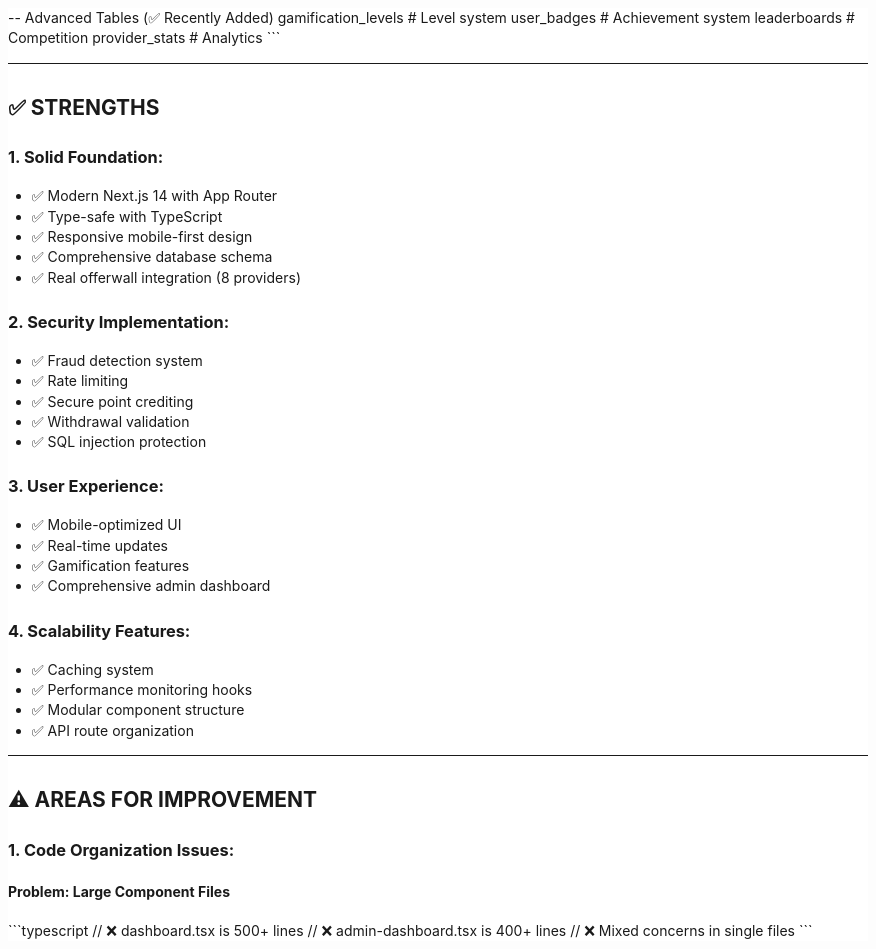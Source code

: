 -- Advanced Tables (✅ Recently Added)
gamification_levels            # Level system
user_badges                    # Achievement system
leaderboards                   # Competition
provider_stats                 # Analytics
\`\`\`

---

## ✅ STRENGTHS

### **1. Solid Foundation:**
- ✅ Modern Next.js 14 with App Router
- ✅ Type-safe with TypeScript
- ✅ Responsive mobile-first design
- ✅ Comprehensive database schema
- ✅ Real offerwall integration (8 providers)

### **2. Security Implementation:**
- ✅ Fraud detection system
- ✅ Rate limiting
- ✅ Secure point crediting
- ✅ Withdrawal validation
- ✅ SQL injection protection

### **3. User Experience:**
- ✅ Mobile-optimized UI
- ✅ Real-time updates
- ✅ Gamification features
- ✅ Comprehensive admin dashboard

### **4. Scalability Features:**
- ✅ Caching system
- ✅ Performance monitoring hooks
- ✅ Modular component structure
- ✅ API route organization

---

## ⚠️ AREAS FOR IMPROVEMENT

### **1. Code Organization Issues:**

#### **Problem: Large Component Files**
\`\`\`typescript
// ❌ dashboard.tsx is 500+ lines
// ❌ admin-dashboard.tsx is 400+ lines
// ❌ Mixed concerns in single files
\`\`\`
